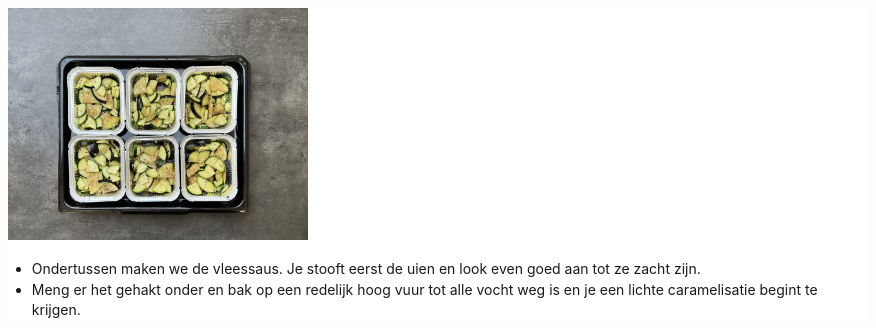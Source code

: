 <img src="/Assets/Pictures/Moussaka_groenten.jpeg" width="300">

* Ondertussen maken we de vleessaus. Je stooft eerst de uien en look even goed aan tot ze zacht zijn.
* Meng er het gehakt onder en bak op een redelijk hoog vuur tot alle vocht weg is en je een lichte caramelisatie begint te krijgen.
